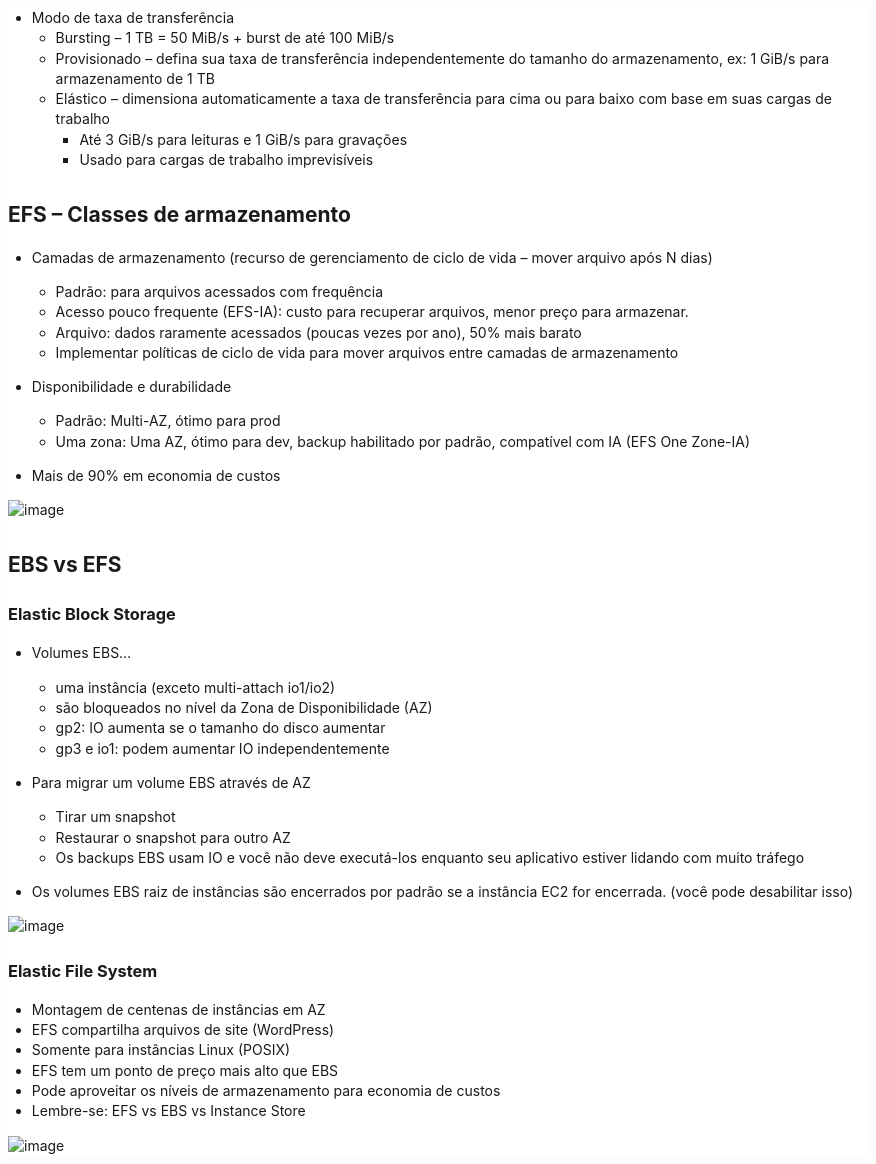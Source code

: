 - Modo de taxa de transferência
  - Bursting – 1 TB = 50 MiB/s + burst de até 100 MiB/s
  - Provisionado – defina sua taxa de transferência independentemente do tamanho do armazenamento, ex: 1 GiB/s para armazenamento de 1 TB
  - Elástico – dimensiona automaticamente a taxa de transferência para cima ou para baixo com base em suas cargas de trabalho
    - Até 3 GiB/s para leituras e 1 GiB/s para gravações
    - Usado para cargas de trabalho imprevisíveis


## EFS – Classes de armazenamento
- Camadas de armazenamento (recurso de gerenciamento de ciclo de vida – mover arquivo após N dias)
  - Padrão: para arquivos acessados ​​com frequência
  - Acesso pouco frequente (EFS-IA): custo para recuperar arquivos, menor preço para armazenar.
  - Arquivo: dados raramente acessados ​​(poucas vezes por ano), 50% mais barato
  - Implementar políticas de ciclo de vida para mover arquivos entre camadas de armazenamento
    
- Disponibilidade e durabilidade
  - Padrão: Multi-AZ, ótimo para prod
  - Uma zona: Uma AZ, ótimo para dev, backup habilitado por padrão, compatível com IA (EFS One Zone-IA)

- Mais de 90% em economia de custos

![image](https://github.com/user-attachments/assets/f4d99662-f1ce-4542-b045-58c20b349434)


## EBS vs EFS
### Elastic Block Storage
- Volumes EBS…
  - uma instância (exceto multi-attach io1/io2)
  - são bloqueados no nível da Zona de Disponibilidade (AZ)
  - gp2: IO aumenta se o tamanho do disco aumentar
  - gp3 e io1: podem aumentar IO independentemente

- Para migrar um volume EBS através de AZ
  - Tirar um snapshot
  - Restaurar o snapshot para outro AZ
  - Os backups EBS usam IO e você não deve executá-los enquanto seu aplicativo estiver lidando com muito tráfego
  
- Os volumes EBS raiz de instâncias são encerrados por padrão se a instância EC2 for encerrada. (você pode desabilitar isso)

![image](https://github.com/user-attachments/assets/45fef556-97d3-414b-ab8b-fa6b86b6e40d)


### Elastic File System
- Montagem de centenas de instâncias em AZ
- EFS compartilha arquivos de site (WordPress)
- Somente para instâncias Linux (POSIX)
- EFS tem um ponto de preço mais alto que EBS
- Pode aproveitar os níveis de armazenamento para economia de custos
- Lembre-se: EFS vs EBS vs Instance Store

![image](https://github.com/user-attachments/assets/9b9c0cc5-af9e-4133-ba44-9bde8dd348c7)



